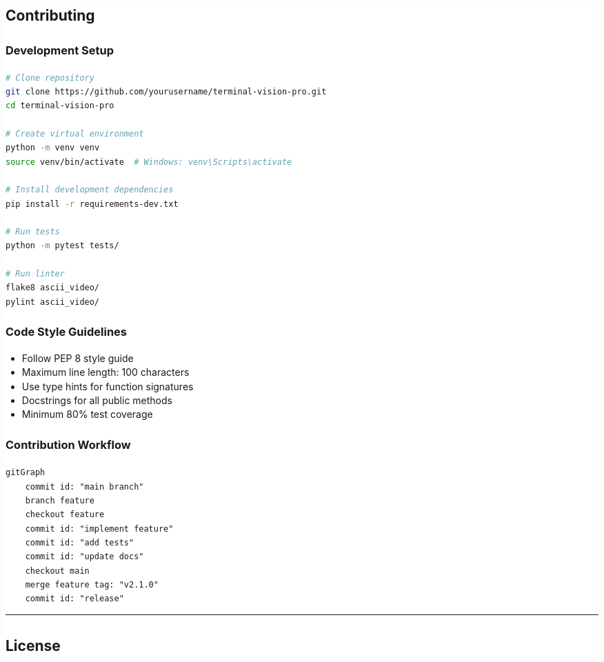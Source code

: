 ## Contributing

### Development Setup

```bash
# Clone repository
git clone https://github.com/yourusername/terminal-vision-pro.git
cd terminal-vision-pro

# Create virtual environment
python -m venv venv
source venv/bin/activate  # Windows: venv\Scripts\activate

# Install development dependencies
pip install -r requirements-dev.txt

# Run tests
python -m pytest tests/

# Run linter
flake8 ascii_video/
pylint ascii_video/
```

### Code Style Guidelines

- Follow PEP 8 style guide
- Maximum line length: 100 characters
- Use type hints for function signatures
- Docstrings for all public methods
- Minimum 80% test coverage

### Contribution Workflow

```mermaid
gitGraph
    commit id: "main branch"
    branch feature
    checkout feature
    commit id: "implement feature"
    commit id: "add tests"
    commit id: "update docs"
    checkout main
    merge feature tag: "v2.1.0"
    commit id: "release"
```

---

## License
